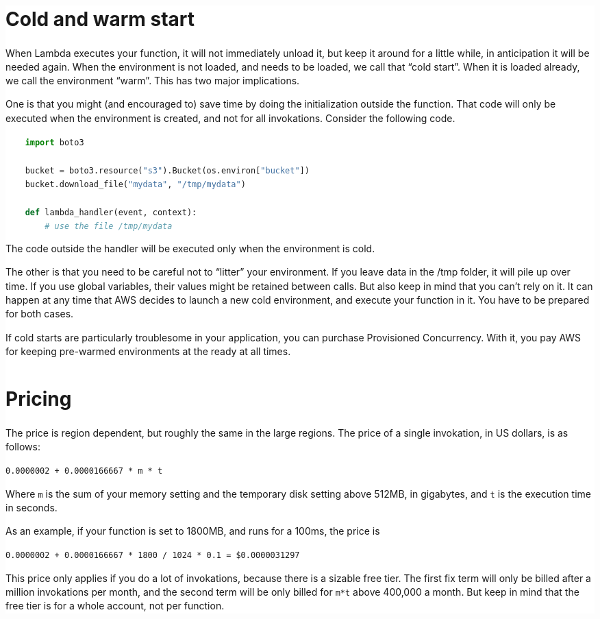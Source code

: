 # Cold and warm start

When Lambda executes your function, it will not immediately unload it, but
keep it around for a little while, in anticipation it will be needed again.
When the environment is not loaded, and needs to be loaded, we call that
“cold start”. When it is loaded already, we call the environment “warm”. This
has two major implications.

One is that you might (and encouraged to) save time by doing the
initialization outside the function. That code will only be executed when the
environment is created, and not for all invokations. Consider the following
code.

```python
    import boto3
    
    bucket = boto3.resource("s3").Bucket(os.environ["bucket"])
    bucket.download_file("mydata", "/tmp/mydata")

    def lambda_handler(event, context):
        # use the file /tmp/mydata
```

The code outside the handler will be executed only when the environment is
cold.

The other is that you need to be careful not to “litter” your environment.
If you leave data in the /tmp folder, it will pile up over time. If you use
global variables, their values might be retained between calls. But also keep
in mind that you can’t rely on it. It can happen at any time that AWS decides
to launch a new cold environment, and execute your function in it. You have
to be prepared for both cases.

If cold starts are particularly troublesome in your application, you can
purchase Provisioned Concurrency. With it, you pay AWS for keeping pre-warmed
environments at the ready at all times.

# Pricing

The price is region dependent, but roughly the same in the large regions. The
price of a single invokation, in US dollars, is as follows:

    0.0000002 + 0.0000166667 * m * t

Where `m` is the sum of your memory setting and the temporary disk setting
above 512MB, in gigabytes, and `t` is the execution time in seconds.

As an example, if your function is set to 1800MB, and runs for a 100ms, the
price is

    0.0000002 + 0.0000166667 * 1800 / 1024 * 0.1 = $0.0000031297

This price only applies if you do a lot of invokations, because there is a
sizable free tier. The first fix term will only be billed after a million
invokations per month, and the second term will be only billed for `m*t` above
400,000 a month. But keep in mind that the free tier is for a whole account,
not per function.
